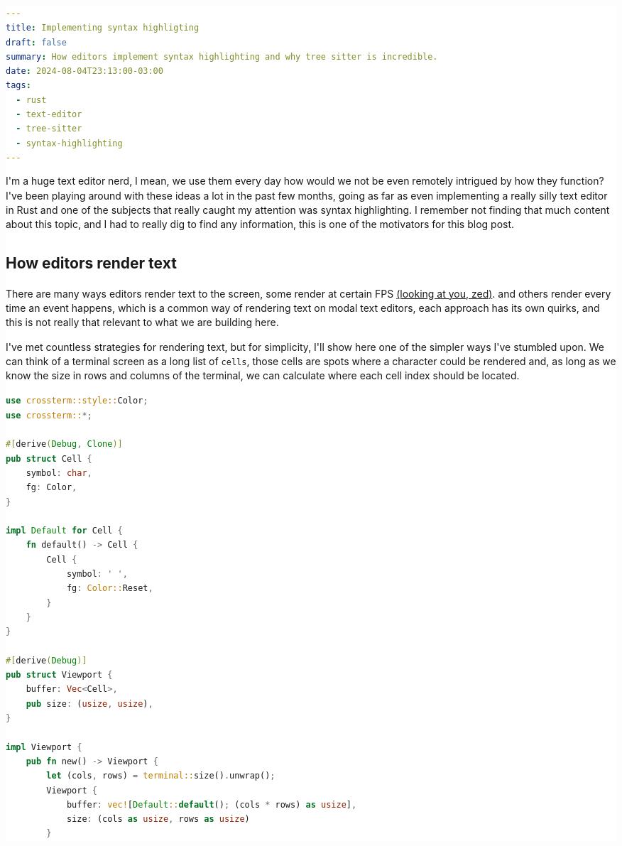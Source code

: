 ```yaml
---
title: Implementing syntax highligting
draft: false
summary: How editors implement syntax highlighting and why tree sitter is incredible.
date: 2024-08-04T23:13:00-03:00
tags:
  - rust
  - text-editor
  - tree-sitter
  - syntax-highlighting
---
```


I'm a huge text editor nerd, I mean, we use them every day how would we not be even remotely intrigued by how they function? I've been playing around with these ideas a lot in the past few months, going as far as even implementing a really silly text editor in Rust and one of the subjects that really caught my attention was syntax highlighting. I remember not finding that much content about this topic, and I had to really dig to find any information, this is one of the motivators for this blog post.

## How editors render text
There are many ways editors render text to the screen, some render at certain FPS [(looking at you, zed)](https://github.com/zed-industries/zed). and others render every time an event happens, which is a common way of rendering text on modal text editors, each approach has its own quirks, and this is not really that relevant to what we are building here.

I've met countless strategies for rendering text, but for simplicity, I'll show here one of the simpler ways I've stumbled upon. We can think of a terminal screen as a long list of `cells`, those cells are spots where a character could be rendered and, as long as we know the size in rows and columns of the terminal, we can calculate where each cell index should be located.

```rust
use crossterm::style::Color;
use crossterm::*;

#[derive(Debug, Clone)]
pub struct Cell {
    symbol: char,
    fg: Color,
}

impl Default for Cell {
	fn default() -> Cell {
		Cell {
			symbol: ' ',
			fg: Color::Reset,
		}
	}
}

#[derive(Debug)]
pub struct Viewport {
    buffer: Vec<Cell>,
    pub size: (usize, usize),
}

impl Viewport {
	pub fn new() -> Viewport {
		let (cols, rows) = terminal::size().unwrap();
		Viewport {
			buffer: vec![Default::default(); (cols * rows) as usize],
			size: (cols as usize, rows as usize)
		}
```